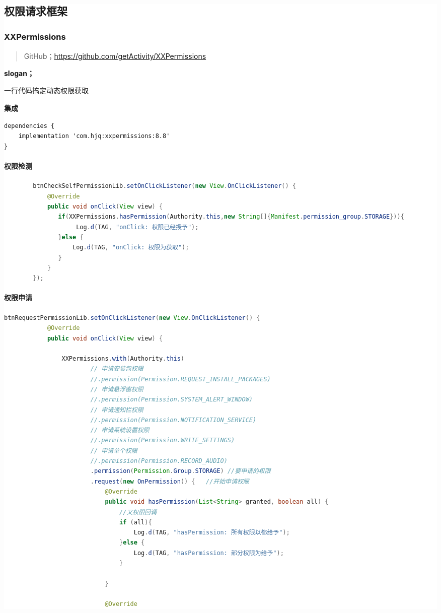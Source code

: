 
## 权限请求框架

### XXPermissions

> GitHub；https://github.com/getActivity/XXPermissions

**slogan；**

一行代码搞定动态权限获取

**集成**

```gr
dependencies {
    implementation 'com.hjq:xxpermissions:8.8'
}
```

#### 权限检测

```java
        btnCheckSelfPermissionLib.setOnClickListener(new View.OnClickListener() {
            @Override
            public void onClick(View view) {
               if(XXPermissions.hasPermission(Authority.this,new String[]{Manifest.permission_group.STORAGE})){
                    Log.d(TAG, "onClick: 权限已经授予");
               }else {
                   Log.d(TAG, "onClick: 权限为获取");
               }
            }
        });
```

#### 权限申请

```java
btnRequestPermissionLib.setOnClickListener(new View.OnClickListener() {
            @Override
            public void onClick(View view) {

                XXPermissions.with(Authority.this)
                        // 申请安装包权限
                        //.permission(Permission.REQUEST_INSTALL_PACKAGES)
                        // 申请悬浮窗权限
                        //.permission(Permission.SYSTEM_ALERT_WINDOW)
                        // 申请通知栏权限
                        //.permission(Permission.NOTIFICATION_SERVICE)
                        // 申请系统设置权限
                        //.permission(Permission.WRITE_SETTINGS)
                        // 申请单个权限
                        //.permission(Permission.RECORD_AUDIO)
                        .permission(Permission.Group.STORAGE) //要申请的权限
                        .request(new OnPermission() {   //开始申请权限
                            @Override
                            public void hasPermission(List<String> granted, boolean all) {
                                //又权限回调
                                if (all){
                                    Log.d(TAG, "hasPermission: 所有权限以都给予");
                                }else {
                                    Log.d(TAG, "hasPermission: 部分权限为给予");
                                }

                            }

                            @Override
```